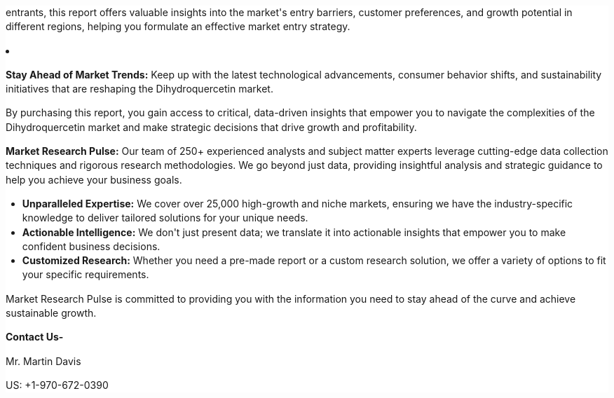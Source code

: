 entrants, this report offers valuable insights into the market's entry barriers, customer preferences, and growth potential in different regions, helping you formulate an effective market entry strategy.</p></li><li><p><strong>Stay Ahead of Market Trends:</strong> Keep up with the latest technological advancements, consumer behavior shifts, and sustainability initiatives that are reshaping the Dihydroquercetin market.</p></li></ol><p>By purchasing this report, you gain access to critical, data-driven insights that empower you to navigate the complexities of the Dihydroquercetin market and make strategic decisions that drive growth and profitability.</p><p><strong>Market Research Pulse:</strong>&nbsp;Our team of 250+ experienced analysts and subject matter experts leverage cutting-edge data collection techniques and rigorous research methodologies. We go beyond just data, providing insightful analysis and strategic guidance to help you achieve your business goals.</p><ul><li><strong>Unparalleled Expertise:</strong>&nbsp;We cover over 25,000 high-growth and niche markets, ensuring we have the industry-specific knowledge to deliver tailored solutions for your unique needs.</li><li><strong>Actionable Intelligence:</strong>&nbsp;We don't just present data; we translate it into actionable insights that empower you to make confident business decisions.</li><li><strong>Customized Research:</strong>&nbsp;Whether you need a pre-made report or a custom research solution, we offer a variety of options to fit your specific requirements.</li></ul><p>Market Research Pulse is committed to providing you with the information you need to stay ahead of the curve and achieve sustainable growth.</p><p><strong>Contact Us-</strong></p><p>Mr. Martin Davis</p><p>US: +1-970-672-0390</p>
